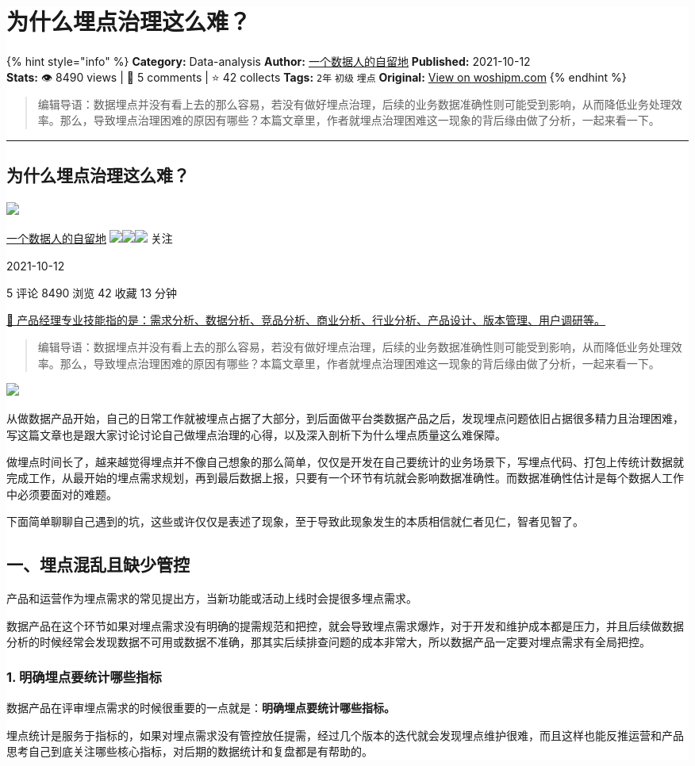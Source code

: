 # 为什么埋点治理这么难？
{% hint style="info" %}
**Category:** Data-analysis
**Author:** [一个数据人的自留地](https://www.woshipm.com/u/49446)
**Published:** 2021-10-12  
**Stats:** 👁️ 8490 views | 💬 5 comments | ⭐ 42 collects
**Tags:** `2年` `初级` `埋点`
**Original:** [View on woshipm.com](https://www.woshipm.com/data-analysis/5169903.html)
{% endhint %}
> 编辑导语：数据埋点并没有看上去的那么容易，若没有做好埋点治理，后续的业务数据准确性则可能受到影响，从而降低业务处理效率。那么，导致埋点治理困难的原因有哪些？本篇文章里，作者就埋点治理困难这一现象的背后缘由做了分析，一起来看一下。

---

## 为什么埋点治理这么难？

[![](https://image.woshipm.com/wp-files/2021/09/3YqDNh5meg7ejNmhJ5Ci.jpeg!/both/72x72)](https://www.woshipm.com/u/49446)

[一个数据人的自留地](https://www.woshipm.com/u/49446) ![](https://static.woshipm.com/tag/1121_1@2x.png)![](https://static.woshipm.com/tag/1301_1@2x.png)![](https://static.woshipm.com/tag/2103_1@2x.png) 关注

2021-10-12

5 评论 8490 浏览 42 收藏 13 分钟

[🔗 产品经理专业技能指的是：需求分析、数据分析、竞品分析、商业分析、行业分析、产品设计、版本管理、用户调研等。](https://ke.qidianla.com/courses/90pm)

> 编辑导语：数据埋点并没有看上去的那么容易，若没有做好埋点治理，后续的业务数据准确性则可能受到影响，从而降低业务处理效率。那么，导致埋点治理困难的原因有哪些？本篇文章里，作者就埋点治理困难这一现象的背后缘由做了分析，一起来看一下。

![](https://image.woshipm.com/wp-files/2021/10/MM92xMkW1RRRwl2QtwMx.jpg)

从做数据产品开始，自己的日常工作就被埋点占据了大部分，到后面做平台类数据产品之后，发现埋点问题依旧占据很多精力且治理困难，写这篇文章也是跟大家讨论讨论自己做埋点治理的心得，以及深入剖析下为什么埋点质量这么难保障。

做埋点时间长了，越来越觉得埋点并不像自己想象的那么简单，仅仅是开发在自己要统计的业务场景下，写埋点代码、打包上传统计数据就完成工作，从最开始的埋点需求规划，再到最后数据上报，只要有一个环节有坑就会影响数据准确性。而数据准确性估计是每个数据人工作中必须要面对的难题。

下面简单聊聊自己遇到的坑，这些或许仅仅是表述了现象，至于导致此现象发生的本质相信就仁者见仁，智者见智了。

## 一、埋点混乱且缺少管控

产品和运营作为埋点需求的常见提出方，当新功能或活动上线时会提很多埋点需求。

数据产品在这个环节如果对埋点需求没有明确的提需规范和把控，就会导致埋点需求爆炸，对于开发和维护成本都是压力，并且后续做数据分析的时候经常会发现数据不可用或数据不准确，那其实后续排查问题的成本非常大，所以数据产品一定要对埋点需求有全局把控。

### 1\. 明确埋点要统计哪些指标

数据产品在评审埋点需求的时候很重要的一点就是：**明确埋点要统计哪些指标。**

埋点统计是服务于指标的，如果对埋点需求没有管控放任提需，经过几个版本的迭代就会发现埋点维护很难，而且这样也能反推运营和产品思考自己到底关注哪些核心指标，对后期的数据统计和复盘都是有帮助的。

